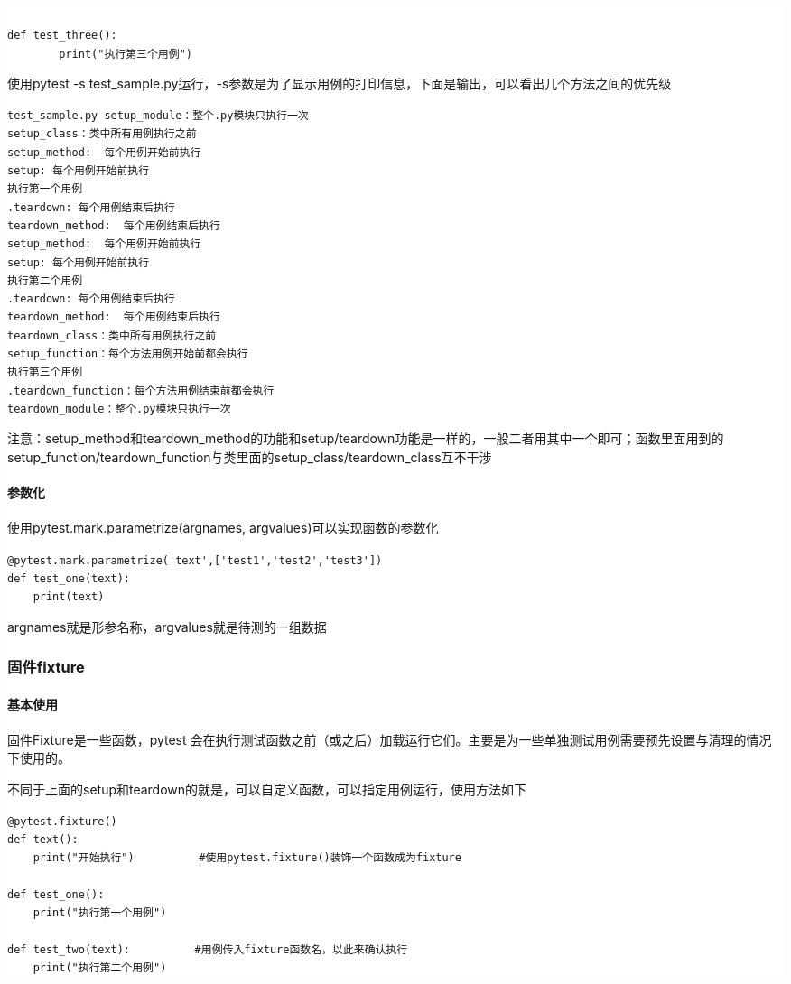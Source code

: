 ```

def test_three():
        print("执行第三个用例")
```

使用pytest -s test_sample.py运行，-s参数是为了显示用例的打印信息，下面是输出，可以看出几个方法之间的优先级

```
test_sample.py setup_module：整个.py模块只执行一次
setup_class：类中所有用例执行之前
setup_method:  每个用例开始前执行
setup: 每个用例开始前执行
执行第一个用例
.teardown: 每个用例结束后执行
teardown_method:  每个用例结束后执行
setup_method:  每个用例开始前执行
setup: 每个用例开始前执行
执行第二个用例
.teardown: 每个用例结束后执行
teardown_method:  每个用例结束后执行
teardown_class：类中所有用例执行之前
setup_function：每个方法用例开始前都会执行
执行第三个用例
.teardown_function：每个方法用例结束前都会执行
teardown_module：整个.py模块只执行一次
```

注意：setup_method和teardown_method的功能和setup/teardown功能是一样的，一般二者用其中一个即可；函数里面用到的setup_function/teardown_function与类里面的setup_class/teardown_class互不干涉

#### 参数化

使用pytest.mark.parametrize(argnames, argvalues)可以实现函数的参数化

```
@pytest.mark.parametrize('text',['test1','test2','test3'])
def test_one(text):
    print(text)
```

argnames就是形参名称，argvalues就是待测的一组数据

### 固件fixture

#### 基本使用

固件Fixture是一些函数，pytest 会在执行测试函数之前（或之后）加载运行它们。主要是为一些单独测试用例需要预先设置与清理的情况下使用的。

不同于上面的setup和teardown的就是，可以自定义函数，可以指定用例运行，使用方法如下

```
@pytest.fixture()
def text():
    print("开始执行")          #使用pytest.fixture()装饰一个函数成为fixture

def test_one():
    print("执行第一个用例")

def test_two(text):          #用例传入fixture函数名，以此来确认执行
    print("执行第二个用例")
```
